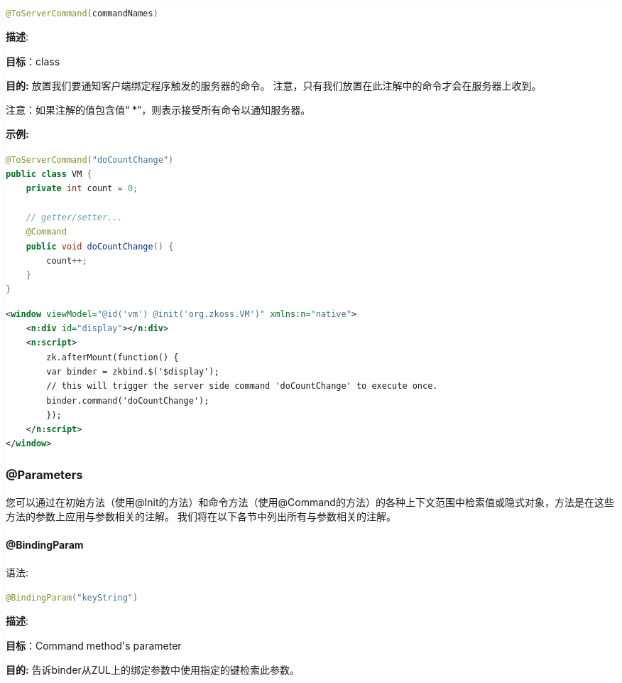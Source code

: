 ```java
@ToServerCommand(commandNames)
```

**描述**: 

**目标**：class

**目的:**  放置我们要通知客户端绑定程序触发的服务器的命令。 注意，只有我们放置在此注解中的命令才会在服务器上收到。

注意：如果注解的值包含值“ *”，则表示接受所有命令以通知服务器。

**示例:**

```java
@ToServerCommand("doCountChange")
public class VM {
    private int count = 0;

    // getter/setter...
    @Command
    public void doCountChange() {
        count++;
    }
}
```

```xml
<window viewModel="@id('vm') @init('org.zkoss.VM')" xmlns:n="native">
    <n:div id="display"></n:div>
    <n:script>
        zk.afterMount(function() {
        var binder = zkbind.$('$display');
        // this will trigger the server side command 'doCountChange' to execute once.
        binder.command('doCountChange');
        });
    </n:script>
</window>
```

### **@Parameters**

您可以通过在初始方法（使用@Init的方法）和命令方法（使用@Command的方法）的各种上下文范围中检索值或隐式对象，方法是在这些方法的参数上应用与参数相关的注解。 我们将在以下各节中列出所有与参数相关的注解。

#### **@BindingParam**

语法:

```java
@BindingParam("keyString")
```

**描述**: 

**目标**：Command method's parameter

**目的:**  告诉binder从ZUL上的绑定参数中使用指定的键检索此参数。
